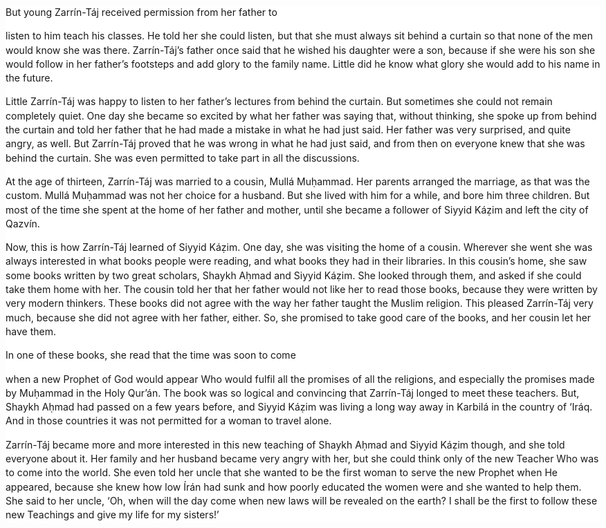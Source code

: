 But young Zarrín-Táj received permission from her father to

listen to him teach his classes. He told her she could listen, but that
she must always sit behind a curtain so that none of the men would
know she was there. Zarrín-Táj’s father once said that he wished his
daughter were a son, because if she were his son she would follow
in her father’s footsteps and add glory to the family name. Little did
he know what glory she would add to his name in the future.

Little Zarrín-Táj was happy to listen to her father’s lectures from
behind the curtain. But sometimes she could not remain completely
quiet. One day she became so excited by what her father was saying
that, without thinking, she spoke up from behind the curtain and
told her father that he had made a mistake in what he had just said.
Her father was very surprised, and quite angry, as well. But
Zarrín-Táj proved that he was wrong in what he had just said, and
from then on everyone knew that she was behind the curtain. She
was even permitted to take part in all the discussions.

At the age of thirteen, Zarrín-Táj was married to a cousin, Mullá
Muḥammad. Her parents arranged the marriage, as that was the
custom. Mullá Muḥammad was not her choice for a husband. But
she lived with him for a while, and bore him three children. But most
of the time she spent at the home of her father and mother, until she
became a follower of Siyyid Káẓim and left the city of Qazvín.

Now, this is how Zarrín-Táj learned of Siyyid Káẓim. One day,
she was visiting the home of a cousin. Wherever she went she was
always interested in what books people were reading, and what
books they had in their libraries. In this cousin’s home, she saw some
books written by two great scholars, Shaykh Aḥmad and Siyyid
Káẓim. She looked through them, and asked if she could take them
home with her. The cousin told her that her father would not like
her to read those books, because they were written by very modern
thinkers. These books did not agree with the way her father taught
the Muslim religion. This pleased Zarrín-Táj very much, because
she did not agree with her father, either. So, she promised to take
good care of the books, and her cousin let her have them.

In one of these books, she read that the time was soon to come

when a new Prophet of God would appear Who would fulfil all the
promises of all the religions, and especially the promises made by
Muḥammad in the Holy Qur’án. The book was so logical and
convincing that Zarrín-Táj longed to meet these teachers. But,
Shaykh Aḥmad had passed on a few years before, and Siyyid Káẓim
was living a long way away in Karbilá in the country of ‘Iráq.
And in those countries it was not permitted for a woman to travel
alone.

Zarrín-Táj became more and more interested in this new teaching
of Shaykh Aḥmad and Siyyid Káẓim though, and she told everyone
about it. Her family and her husband became very angry with her,
but she could think only of the new Teacher Who was to come into
the world. She even told her uncle that she wanted to be the first
woman to serve the new Prophet when He appeared, because she
knew how low Írán had sunk and how poorly educated the women
were and she wanted to help them. She said to her uncle, ‘Oh, when
will the day come when new laws will be revealed on the earth? I
shall be the first to follow these new Teachings and give my life for my
sisters!’
